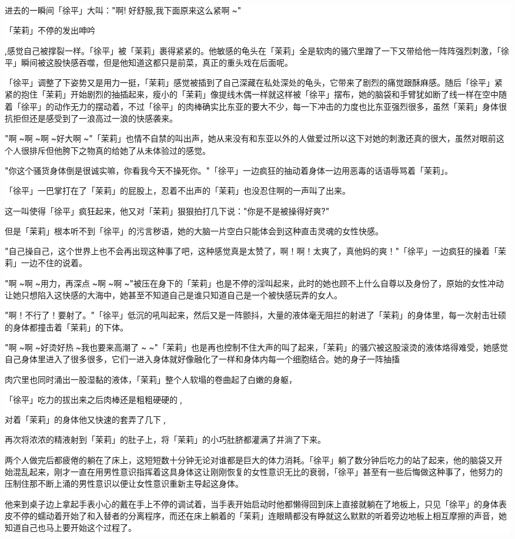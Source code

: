 
进去的一瞬间「徐平」大叫："啊! 好舒服,我下面原来这么紧啊 ~"

「茉莉」不停的发出呻吟

,感觉自己被撑裂一样。「徐平」被「茉莉」裹得紧紧的。他敏感的龟头在「茉莉」全是软肉的骚穴里蹭了一下又带给他一阵阵强烈刺激，「徐平」瞬间被这股快感吞噬，但是他知道这都只是前菜，真正的重头戏在后面呢。



「徐平」调整了下姿势又是用力一挺，「茉莉」感觉被插到了自己深藏在私处深处的龟头，它带来了剧烈的痛觉跟酥麻感。随后「徐平」紧紧的抱住「茉莉」开始剧烈的抽插起来，瘦小的「茉莉」像提线木偶一样就这样被「徐平」摆布，她的脑袋和手臂犹如断了线一样在空中随着「徐平」的动作无力的摆动着，不过「徐平」的肉棒确实比东亚的要大不少，每一下冲击的力度也比东亚强烈很多，虽然「茉莉」身体很抗拒但还是感受到了一浪高过一浪的快感袭来。



"啊 ~啊 ~啊 ~好大啊 ~"「茉莉」也情不自禁的叫出声，她从来没有和东亚以外的人做爱过所以这下对她的刺激还真的很大，虽然对眼前这个人很排斥但他胯下之物真的给她了从未体验过的感觉。



"你这个骚货身体倒是很诚实嘛，你看我今天不操死你。"「徐平」一边疯狂的抽动着身体一边用恶毒的话语辱骂着「茉莉」。



「徐平」一巴掌打在了「茉莉」的屁股上，忍着不出声的「茉莉」也没忍住啊的一声叫了出来。



这一叫使得「徐平」疯狂起来，他又对「茉莉」狠狠拍打几下说："你是不是被操得好爽?"



但是「茉莉」根本听不到「徐平」的污言秽语，她的大脑一片空白只能体会到这种直击灵魂的女性快感。



"自己操自己，这个世界上也不会再出现这种事了吧，这种感觉真是太赞了，啊！啊！太爽了，真他妈的爽！"「徐平」一边疯狂的操着「茉莉」一边不住的说着。



"啊 ~啊 ~用力，再深点 ~啊 ~啊 ~"被压在身下的「茉莉」也是不停的淫叫起来，此时的她也顾不上什么自尊以及身份了，原始的女性冲动让她只想陷入这快感的大海中，她甚至不知道自己是谁只知道自己是一个被快感玩弄的女人。



"啊！不行了！要射了。"「徐平」低沉的吼叫起来，然后又是一阵颤抖，大量的液体毫无阻拦的射进了「茉莉」的身体里，每一次射击壮硕的身体都撞击着「茉莉」的下体。



"啊 ~啊 ~好烫好热 ~我也要来高潮了 ~ ~"「茉莉」也是再也控制不住大声的叫了起来，「茉莉」的骚穴被这股滚烫的液体烙得难受，她感觉自己身体里进入了很多很多，它们一进入身体就好像融化了一样和身体内每一个细胞结合。她的身子一阵抽搐

肉穴里也同时涌出一股湿黏的液体，「茉莉」整个人软塌的卷曲起了白嫩的身躯，



「徐平」吃力的拔出来之后肉棒还是粗粗硬硬的 ,

对着「茉莉」的身体他又快速的套弄了几下 ,

再次将浓浓的精液射到「茉莉」的肚子上，将「茉莉」的小巧肚脐都灌满了并淌了下来。



两个人做完后都疲倦的躺在了床上，这短短数十分钟无论对谁都是巨大的体力消耗。「徐平」躺了数分钟后吃力的站了起来，他的脑袋又开始混乱起来，刚才一直在用男性意识指挥着这具身体这让刚刚恢复的女性意识无比的衰弱，「徐平」甚至有一些后悔做这种事了，他努力的压制住那不断上涌的男性意识以便让女性意识重新主导起这身体。



他来到桌子边上拿起手表小心的戴在手上不停的调试着，当手表开始启动时他都懒得回到床上直接就躺在了地板上，只见「徐平」的身体表皮不停的蠕动着开始了和入替者的分离程序，而还在床上躺着的「茉莉」连眼睛都没有睁就这么默默的听着旁边地板上相互摩擦的声音，她知道自己也马上要开始这个过程了。

